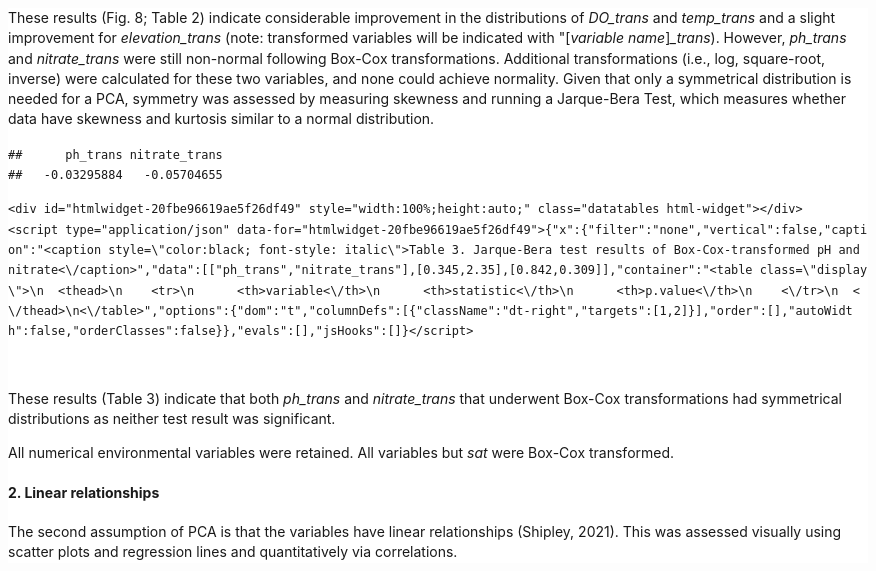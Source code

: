 These results (Fig. 8; Table 2) indicate considerable improvement in the distributions of *DO_trans* and *temp_trans* and a slight improvement for *elevation_trans* (note: transformed variables will be indicated with "[*variable name*]*_trans*). However, *ph_trans* and *nitrate_trans* were still non-normal following Box-Cox transformations. Additional transformations (i.e., log, square-root, inverse) were calculated for these two variables, and none could achieve normality. Given that only a symmetrical distribution is needed for a PCA, symmetry was assessed by measuring skewness and running a Jarque-Bera Test, which measures whether data have skewness and kurtosis similar to a normal distribution.


```
##      ph_trans nitrate_trans 
##   -0.03295884   -0.05704655
```

```{=html}
<div id="htmlwidget-20fbe96619ae5f26df49" style="width:100%;height:auto;" class="datatables html-widget"></div>
<script type="application/json" data-for="htmlwidget-20fbe96619ae5f26df49">{"x":{"filter":"none","vertical":false,"caption":"<caption style=\"color:black; font-style: italic\">Table 3. Jarque-Bera test results of Box-Cox-transformed pH and nitrate<\/caption>","data":[["ph_trans","nitrate_trans"],[0.345,2.35],[0.842,0.309]],"container":"<table class=\"display\">\n  <thead>\n    <tr>\n      <th>variable<\/th>\n      <th>statistic<\/th>\n      <th>p.value<\/th>\n    <\/tr>\n  <\/thead>\n<\/table>","options":{"dom":"t","columnDefs":[{"className":"dt-right","targets":[1,2]}],"order":[],"autoWidth":false,"orderClasses":false}},"evals":[],"jsHooks":[]}</script>
```
<br>

These results (Table 3) indicate that both *ph_trans* and *nitrate_trans* that underwent Box-Cox transformations had symmetrical distributions as neither test result was significant. 

All numerical environmental variables were retained. All variables but *sat* were Box-Cox transformed.
<br>

#### 2. Linear relationships
The second assumption of PCA is that the variables have linear relationships (Shipley, 2021). This was assessed visually using scatter plots and regression lines and quantitatively via correlations.

<div class="figure" style="text-align: center">